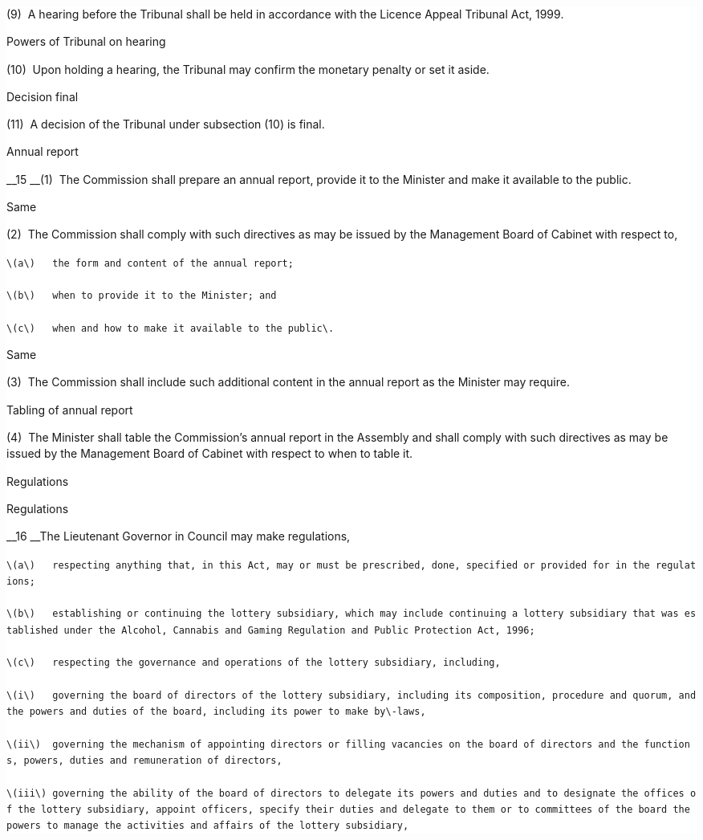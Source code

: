 \(9\)  A hearing before the Tribunal shall be held in accordance with the Licence Appeal Tribunal Act, 1999\.

Powers of Tribunal on hearing

\(10\)  Upon holding a hearing, the Tribunal may confirm the monetary penalty or set it aside\.

Decision final

\(11\)  A decision of the Tribunal under subsection \(10\) is final\.

Annual report

<a id="BK23"></a>__15 __\(1\)  The Commission shall prepare an annual report, provide it to the Minister and make it available to the public\.

Same

\(2\)  The Commission shall comply with such directives as may be issued by the Management Board of Cabinet with respect to,

	\(a\)	the form and content of the annual report;

	\(b\)	when to provide it to the Minister; and

	\(c\)	when and how to make it available to the public\.

Same

\(3\)  The Commission shall include such additional content in the annual report as the Minister may require\.

Tabling of annual report

\(4\)  The Minister shall table the Commission’s annual report in the Assembly and shall comply with such directives as may be issued by the Management Board of Cabinet with respect to when to table it\.

<a id="BK24"></a>Regulations

Regulations

<a id="BK25"></a>__16 __The Lieutenant Governor in Council may make regulations,

	\(a\)	respecting anything that, in this Act, may or must be prescribed, done, specified or provided for in the regulations;

	\(b\)	establishing or continuing the lottery subsidiary, which may include continuing a lottery subsidiary that was established under the Alcohol, Cannabis and Gaming Regulation and Public Protection Act, 1996;

	\(c\)	respecting the governance and operations of the lottery subsidiary, including,

	\(i\)	governing the board of directors of the lottery subsidiary, including its composition, procedure and quorum, and the powers and duties of the board, including its power to make by\-laws,

	\(ii\)	governing the mechanism of appointing directors or filling vacancies on the board of directors and the functions, powers, duties and remuneration of directors,

	\(iii\)	governing the ability of the board of directors to delegate its powers and duties and to designate the offices of the lottery subsidiary, appoint officers, specify their duties and delegate to them or to committees of the board the powers to manage the activities and affairs of the lottery subsidiary,
